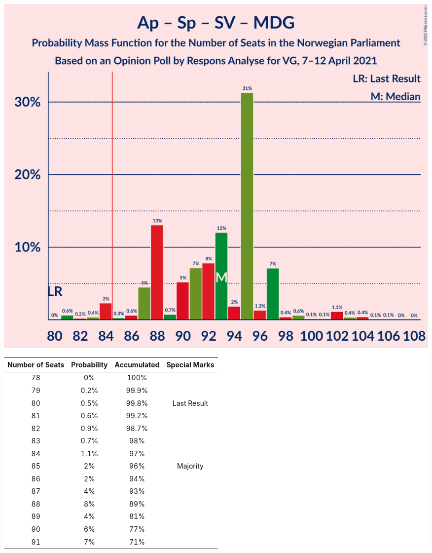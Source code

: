 ![Graph with seats probability mass function not yet produced](2021-04-12-ResponsAnalyse-coalitions-seats-pmf-ap–sp–sv–mdg.png "Seats Probability Mass Function")

| Number of Seats | Probability | Accumulated | Special Marks |
|:---------------:|:-----------:|:-----------:|:-------------:|
| 78 | 0% | 100% |  |
| 79 | 0.2% | 99.9% |  |
| 80 | 0.5% | 99.8% | Last Result |
| 81 | 0.6% | 99.2% |  |
| 82 | 0.9% | 98.7% |  |
| 83 | 0.7% | 98% |  |
| 84 | 1.1% | 97% |  |
| 85 | 2% | 96% | Majority |
| 86 | 2% | 94% |  |
| 87 | 4% | 93% |  |
| 88 | 8% | 89% |  |
| 89 | 4% | 81% |  |
| 90 | 6% | 77% |  |
| 91 | 7% | 71% |  |